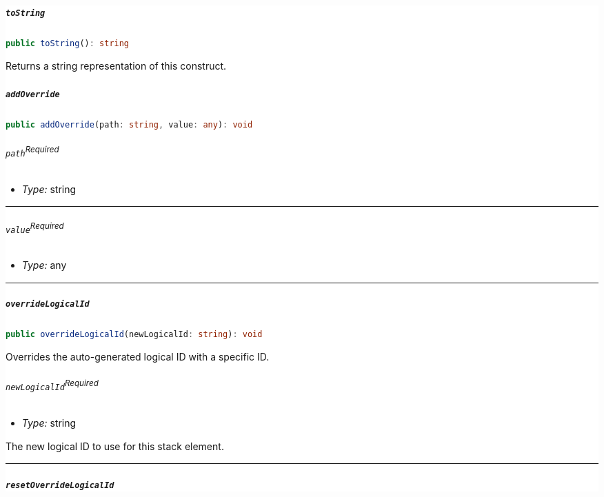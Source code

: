 
##### `toString` <a name="toString" id="@cdktf/provider-azurestack.dataAzurestackPublicIps.DataAzurestackPublicIps.toString"></a>

```typescript
public toString(): string
```

Returns a string representation of this construct.

##### `addOverride` <a name="addOverride" id="@cdktf/provider-azurestack.dataAzurestackPublicIps.DataAzurestackPublicIps.addOverride"></a>

```typescript
public addOverride(path: string, value: any): void
```

###### `path`<sup>Required</sup> <a name="path" id="@cdktf/provider-azurestack.dataAzurestackPublicIps.DataAzurestackPublicIps.addOverride.parameter.path"></a>

- *Type:* string

---

###### `value`<sup>Required</sup> <a name="value" id="@cdktf/provider-azurestack.dataAzurestackPublicIps.DataAzurestackPublicIps.addOverride.parameter.value"></a>

- *Type:* any

---

##### `overrideLogicalId` <a name="overrideLogicalId" id="@cdktf/provider-azurestack.dataAzurestackPublicIps.DataAzurestackPublicIps.overrideLogicalId"></a>

```typescript
public overrideLogicalId(newLogicalId: string): void
```

Overrides the auto-generated logical ID with a specific ID.

###### `newLogicalId`<sup>Required</sup> <a name="newLogicalId" id="@cdktf/provider-azurestack.dataAzurestackPublicIps.DataAzurestackPublicIps.overrideLogicalId.parameter.newLogicalId"></a>

- *Type:* string

The new logical ID to use for this stack element.

---

##### `resetOverrideLogicalId` <a name="resetOverrideLogicalId" id="@cdktf/provider-azurestack.dataAzurestackPublicIps.DataAzurestackPublicIps.resetOverrideLogicalId"></a>
